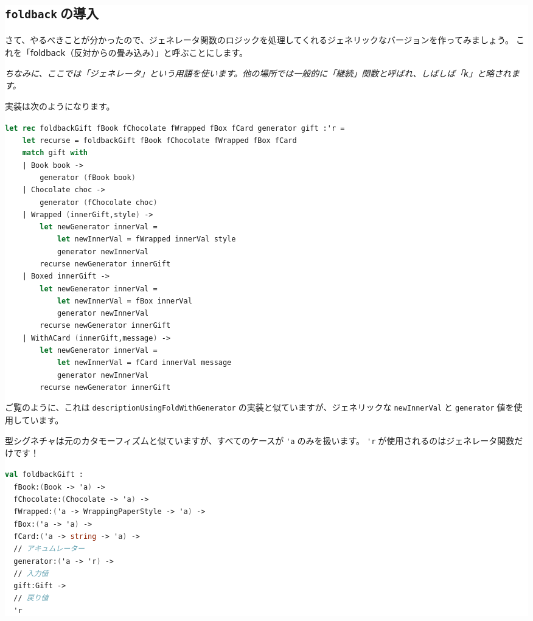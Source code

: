 <a id="foldback"></a>

## `foldback` の導入

さて、やるべきことが分かったので、ジェネレータ関数のロジックを処理してくれるジェネリックなバージョンを作ってみましょう。
これを「foldback（反対からの畳み込み）」と呼ぶことにします。

*ちなみに、ここでは「ジェネレータ」という用語を使います。他の場所では一般的に「継続」関数と呼ばれ、しばしば「k」と略されます。*

実装は次のようになります。

```fsharp
let rec foldbackGift fBook fChocolate fWrapped fBox fCard generator gift :'r =
    let recurse = foldbackGift fBook fChocolate fWrapped fBox fCard 
    match gift with 
    | Book book -> 
        generator (fBook book)
    | Chocolate choc -> 
        generator (fChocolate choc)
    | Wrapped (innerGift,style) -> 
        let newGenerator innerVal =
            let newInnerVal = fWrapped innerVal style
            generator newInnerVal 
        recurse newGenerator innerGift 
    | Boxed innerGift -> 
        let newGenerator innerVal =
            let newInnerVal = fBox innerVal 
            generator newInnerVal 
        recurse newGenerator innerGift 
    | WithACard (innerGift,message) -> 
        let newGenerator innerVal =
            let newInnerVal = fCard innerVal message 
            generator newInnerVal 
        recurse newGenerator innerGift 
```

ご覧のように、これは `descriptionUsingFoldWithGenerator` の実装と似ていますが、ジェネリックな `newInnerVal` と `generator` 値を使用しています。

型シグネチャは元のカタモーフィズムと似ていますが、すべてのケースが `'a` のみを扱います。
`'r` が使用されるのはジェネレータ関数だけです！

```fsharp
val foldbackGift :
  fBook:(Book -> 'a) ->
  fChocolate:(Chocolate -> 'a) ->
  fWrapped:('a -> WrappingPaperStyle -> 'a) ->
  fBox:('a -> 'a) ->
  fCard:('a -> string -> 'a) ->
  // アキュムレーター
  generator:('a -> 'r) -> 
  // 入力値
  gift:Gift -> 
  // 戻り値
  'r
```
